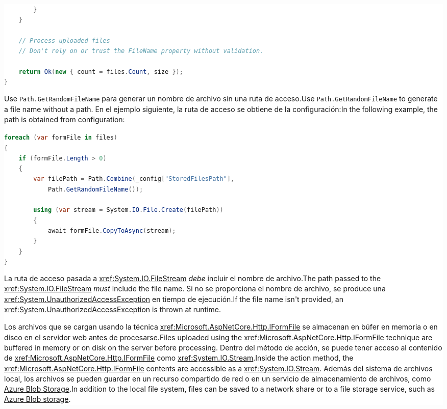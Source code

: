 ```csharp
        }
    }

    // Process uploaded files
    // Don't rely on or trust the FileName property without validation.

    return Ok(new { count = files.Count, size });
}
```

<span data-ttu-id="ce538-208">Use `Path.GetRandomFileName` para generar un nombre de archivo sin una ruta de acceso.</span><span class="sxs-lookup"><span data-stu-id="ce538-208">Use `Path.GetRandomFileName` to generate a file name without a path.</span></span> <span data-ttu-id="ce538-209">En el ejemplo siguiente, la ruta de acceso se obtiene de la configuración:</span><span class="sxs-lookup"><span data-stu-id="ce538-209">In the following example, the path is obtained from configuration:</span></span>

```csharp
foreach (var formFile in files)
{
    if (formFile.Length > 0)
    {
        var filePath = Path.Combine(_config["StoredFilesPath"], 
            Path.GetRandomFileName());

        using (var stream = System.IO.File.Create(filePath))
        {
            await formFile.CopyToAsync(stream);
        }
    }
}
```

<span data-ttu-id="ce538-210">La ruta de acceso pasada a <xref:System.IO.FileStream> *debe* incluir el nombre de archivo.</span><span class="sxs-lookup"><span data-stu-id="ce538-210">The path passed to the <xref:System.IO.FileStream> *must* include the file name.</span></span> <span data-ttu-id="ce538-211">Si no se proporciona el nombre de archivo, se produce una <xref:System.UnauthorizedAccessException> en tiempo de ejecución.</span><span class="sxs-lookup"><span data-stu-id="ce538-211">If the file name isn't provided, an <xref:System.UnauthorizedAccessException> is thrown at runtime.</span></span>

<span data-ttu-id="ce538-212">Los archivos que se cargan usando la técnica <xref:Microsoft.AspNetCore.Http.IFormFile> se almacenan en búfer en memoria o en disco en el servidor web antes de procesarse.</span><span class="sxs-lookup"><span data-stu-id="ce538-212">Files uploaded using the <xref:Microsoft.AspNetCore.Http.IFormFile> technique are buffered in memory or on disk on the server before processing.</span></span> <span data-ttu-id="ce538-213">Dentro del método de acción, se puede tener acceso al contenido de <xref:Microsoft.AspNetCore.Http.IFormFile> como <xref:System.IO.Stream>.</span><span class="sxs-lookup"><span data-stu-id="ce538-213">Inside the action method, the <xref:Microsoft.AspNetCore.Http.IFormFile> contents are accessible as a <xref:System.IO.Stream>.</span></span> <span data-ttu-id="ce538-214">Además del sistema de archivos local, los archivos se pueden guardar en un recurso compartido de red o en un servicio de almacenamiento de archivos, como [Azure Blob Storage](/azure/visual-studio/vs-storage-aspnet5-getting-started-blobs).</span><span class="sxs-lookup"><span data-stu-id="ce538-214">In addition to the local file system, files can be saved to a network share or to a file storage service, such as [Azure Blob storage](/azure/visual-studio/vs-storage-aspnet5-getting-started-blobs).</span></span>
